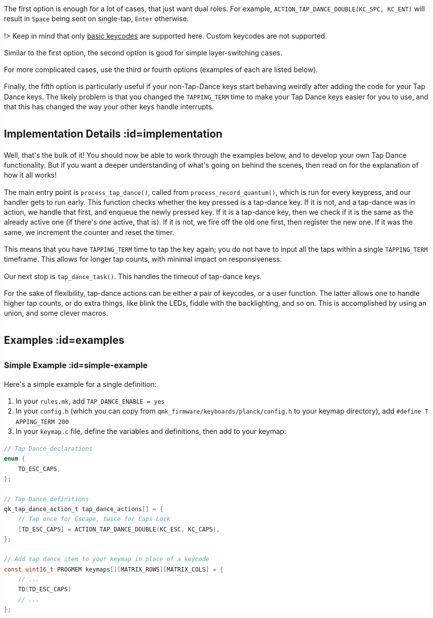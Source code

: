 
The first option is enough for a lot of cases, that just want dual roles. For example, `ACTION_TAP_DANCE_DOUBLE(KC_SPC, KC_ENT)` will result in `Space` being sent on single-tap, `Enter` otherwise. 

!> Keep in mind that only [basic keycodes](keycodes_basic.md) are supported here. Custom keycodes are not supported.

Similar to the first option, the second option is good for simple layer-switching cases.

For more complicated cases, use the third or fourth options (examples of each are listed below).

Finally, the fifth option is particularly useful if your non-Tap-Dance keys start behaving weirdly after adding the code for your Tap Dance keys. The likely problem is that you changed the `TAPPING_TERM` time to make your Tap Dance keys easier for you to use, and that this has changed the way your other keys handle interrupts.

## Implementation Details :id=implementation

Well, that's the bulk of it! You should now be able to work through the examples below, and to develop your own Tap Dance functionality. But if you want a deeper understanding of what's going on behind the scenes, then read on for the explanation of how it all works!

The main entry point is `process_tap_dance()`, called from `process_record_quantum()`, which is run for every keypress, and our handler gets to run early. This function checks whether the key pressed is a tap-dance key. If it is not, and a tap-dance was in action, we handle that first, and enqueue the newly pressed key. If it is a tap-dance key, then we check if it is the same as the already active one (if there's one active, that is). If it is not, we fire off the old one first, then register the new one. If it was the same, we increment the counter and reset the timer.

This means that you have `TAPPING_TERM` time to tap the key again; you do not have to input all the taps within a single `TAPPING_TERM` timeframe. This allows for longer tap counts, with minimal impact on responsiveness.

Our next stop is `tap_dance_task()`. This handles the timeout of tap-dance keys.

For the sake of flexibility, tap-dance actions can be either a pair of keycodes, or a user function. The latter allows one to handle higher tap counts, or do extra things, like blink the LEDs, fiddle with the backlighting, and so on. This is accomplished by using an union, and some clever macros.

## Examples :id=examples

### Simple Example :id=simple-example

Here's a simple example for a single definition:

1. In your `rules.mk`, add `TAP_DANCE_ENABLE = yes`
2. In your `config.h` (which you can copy from `qmk_firmware/keyboards/planck/config.h` to your keymap directory), add `#define TAPPING_TERM 200`
3. In your `keymap.c` file, define the variables and definitions, then add to your keymap:

```c
// Tap Dance declarations
enum {
    TD_ESC_CAPS,
};

// Tap Dance definitions
qk_tap_dance_action_t tap_dance_actions[] = {
    // Tap once for Escape, twice for Caps Lock
    [TD_ESC_CAPS] = ACTION_TAP_DANCE_DOUBLE(KC_ESC, KC_CAPS),
};

// Add tap dance item to your keymap in place of a keycode
const uint16_t PROGMEM keymaps[][MATRIX_ROWS][MATRIX_COLS] = {
    // ...
    TD(TD_ESC_CAPS)
    // ...
};
```